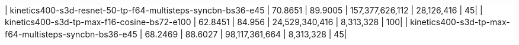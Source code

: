 | kinetics400-s3d-resnet-50-tp-f64-multisteps-syncbn-bs36-e45 | 70.8651 | 89.9005 | 157,377,626,112 | 28,126,416 | 45|
| kinetics400-s3d-tp-max-f16-cosine-bs72-e100 | 62.8451 | 84.956 | 24,529,340,416 | 8,313,328 | 100|
| kinetics400-s3d-tp-max-f64-multisteps-syncbn-bs36-e45 | 68.2469 | 88.6027 | 98,117,361,664 | 8,313,328 | 45|
